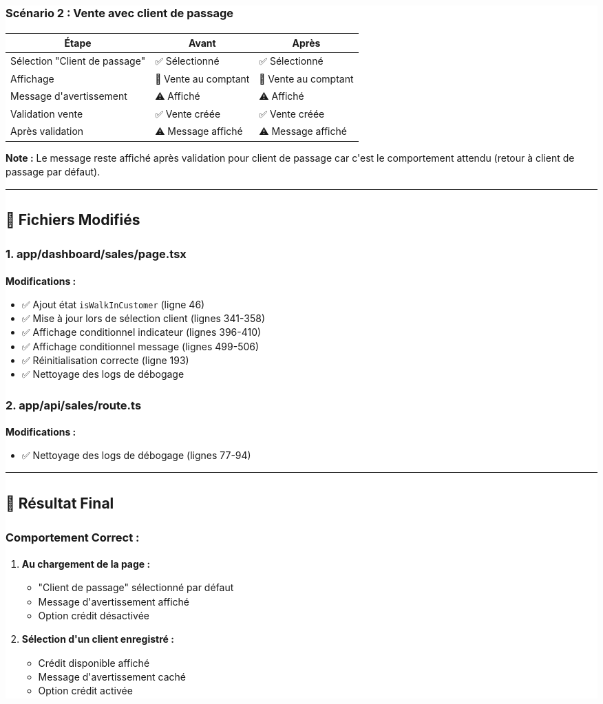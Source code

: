 
### **Scénario 2 : Vente avec client de passage**

| Étape | Avant | Après |
|-------|-------|-------|
| Sélection "Client de passage" | ✅ Sélectionné | ✅ Sélectionné |
| Affichage | 🚶 Vente au comptant | 🚶 Vente au comptant |
| Message d'avertissement | ⚠️ Affiché | ⚠️ Affiché |
| Validation vente | ✅ Vente créée | ✅ Vente créée |
| Après validation | ⚠️ Message affiché | ⚠️ Message affiché |

**Note :** Le message reste affiché après validation pour client de passage car c'est le comportement attendu (retour à client de passage par défaut).

---

## 📝 **Fichiers Modifiés**

### **1. app/dashboard/sales/page.tsx**

**Modifications :**
- ✅ Ajout état `isWalkInCustomer` (ligne 46)
- ✅ Mise à jour lors de sélection client (lignes 341-358)
- ✅ Affichage conditionnel indicateur (lignes 396-410)
- ✅ Affichage conditionnel message (lignes 499-506)
- ✅ Réinitialisation correcte (ligne 193)
- ✅ Nettoyage des logs de débogage

### **2. app/api/sales/route.ts**

**Modifications :**
- ✅ Nettoyage des logs de débogage (lignes 77-94)

---

## 🎊 **Résultat Final**

### **Comportement Correct :**

1. **Au chargement de la page :**
   - "Client de passage" sélectionné par défaut
   - Message d'avertissement affiché
   - Option crédit désactivée

2. **Sélection d'un client enregistré :**
   - Crédit disponible affiché
   - Message d'avertissement caché
   - Option crédit activée
